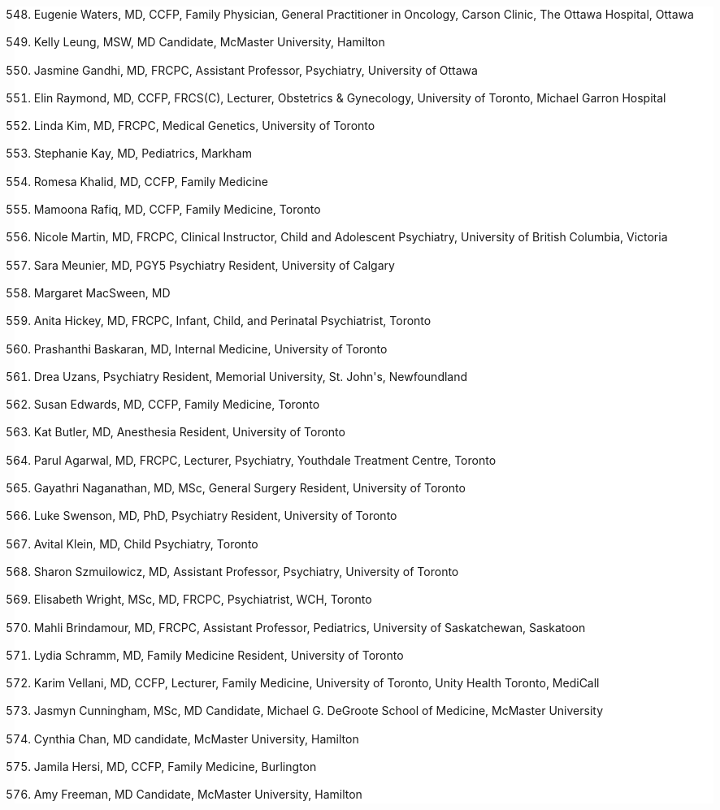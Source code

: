 548. Eugenie Waters, MD, CCFP, Family Physician, General Practitioner in Oncology, Carson Clinic, The Ottawa Hospital, Ottawa

549. Kelly Leung, MSW, MD Candidate, McMaster University, Hamilton 

550. Jasmine Gandhi, MD, FRCPC, Assistant Professor, Psychiatry, University of Ottawa

551. Elin Raymond, MD, CCFP, FRCS(C), Lecturer, Obstetrics & Gynecology, University of Toronto, Michael Garron Hospital

552. Linda Kim, MD, FRCPC, Medical Genetics, University of Toronto 

553. Stephanie Kay, MD, Pediatrics, Markham 

554. Romesa Khalid, MD, CCFP, Family Medicine

555. Mamoona Rafiq, MD, CCFP, Family Medicine, Toronto 

556. Nicole Martin, MD, FRCPC, Clinical Instructor, Child and Adolescent Psychiatry, University of British Columbia, Victoria

557. Sara Meunier, MD, PGY5 Psychiatry Resident, University of Calgary 

558. Margaret MacSween, MD

559. Anita Hickey, MD, FRCPC, Infant, Child, and Perinatal Psychiatrist, Toronto

560. Prashanthi Baskaran, MD, Internal Medicine, University of Toronto 

561. Drea Uzans, Psychiatry Resident, Memorial University, St. John's, Newfoundland

562. Susan Edwards, MD, CCFP, Family Medicine, Toronto 

563. Kat Butler, MD, Anesthesia Resident, University of Toronto 

564. Parul Agarwal, MD, FRCPC, Lecturer, Psychiatry, Youthdale Treatment Centre, Toronto 

565. Gayathri Naganathan, MD, MSc, General Surgery Resident, University of Toronto 

566. Luke Swenson, MD, PhD, Psychiatry Resident, University of Toronto 

567. Avital Klein, MD, Child Psychiatry, Toronto 

568. Sharon Szmuilowicz, MD, Assistant Professor, Psychiatry, University of Toronto 

569. Elisabeth Wright, MSc, MD, FRCPC, Psychiatrist, WCH, Toronto 

570. Mahli Brindamour, MD, FRCPC, Assistant Professor, Pediatrics, University of Saskatchewan, Saskatoon 

571. Lydia Schramm, MD, Family Medicine Resident, University of Toronto

572. Karim Vellani, MD, CCFP, Lecturer, Family Medicine, University of Toronto, Unity Health Toronto, MediCall

573. Jasmyn Cunningham, MSc, MD Candidate, Michael G. DeGroote School of Medicine, McMaster University

574. Cynthia Chan, MD candidate, McMaster University, Hamilton

575. Jamila Hersi, MD, CCFP, Family Medicine, Burlington

576. Amy Freeman, MD Candidate, McMaster University, Hamilton 
